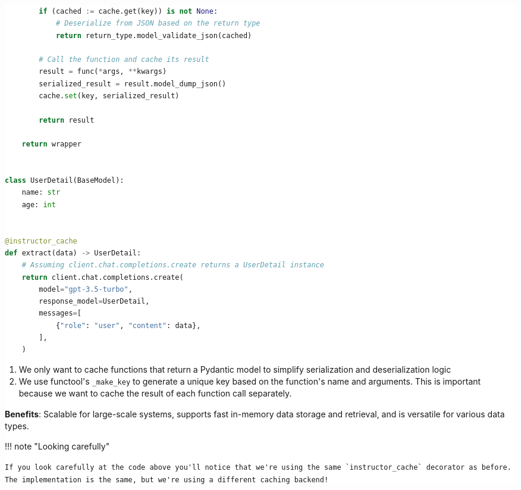 ```python
        if (cached := cache.get(key)) is not None:
            # Deserialize from JSON based on the return type
            return return_type.model_validate_json(cached)

        # Call the function and cache its result
        result = func(*args, **kwargs)
        serialized_result = result.model_dump_json()
        cache.set(key, serialized_result)

        return result

    return wrapper


class UserDetail(BaseModel):
    name: str
    age: int


@instructor_cache
def extract(data) -> UserDetail:
    # Assuming client.chat.completions.create returns a UserDetail instance
    return client.chat.completions.create(
        model="gpt-3.5-turbo",
        response_model=UserDetail,
        messages=[
            {"role": "user", "content": data},
        ],
    )
```

1. We only want to cache functions that return a Pydantic model to simplify serialization and deserialization logic
2. We use functool's `_make_key` to generate a unique key based on the function's name and arguments. This is important because we want to cache the result of each function call separately.

**Benefits**: Scalable for large-scale systems, supports fast in-memory data storage and retrieval, and is versatile for various data types.

!!! note "Looking carefully"

    If you look carefully at the code above you'll notice that we're using the same `instructor_cache` decorator as before. The implementation is the same, but we're using a different caching backend!

